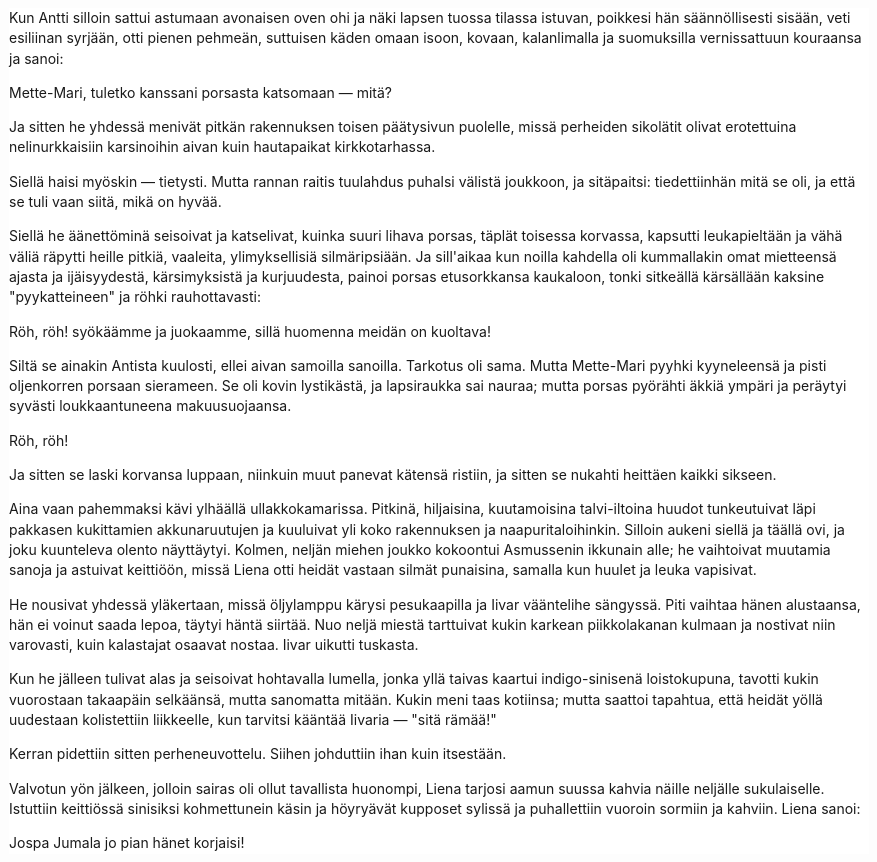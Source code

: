Kun Antti silloin sattui astumaan avonaisen oven ohi ja näki lapsen tuossa tilassa istuvan, poikkesi hän säännöllisesti sisään, veti esiliinan syrjään, otti pienen pehmeän, suttuisen käden omaan isoon, kovaan, kalanlimalla ja suomuksilla vernissattuun kouraansa ja sanoi:

Mette-Mari, tuletko kanssani porsasta katsomaan — mitä?

Ja sitten he yhdessä menivät pitkän rakennuksen toisen päätysivun puolelle, missä perheiden sikolätit olivat erotettuina nelinurkkaisiin karsinoihin aivan kuin hautapaikat kirkkotarhassa.

Siellä haisi myöskin — tietysti. Mutta rannan raitis tuulahdus puhalsi välistä joukkoon, ja sitäpaitsi: tiedettiinhän mitä se oli, ja että se tuli vaan siitä, mikä on hyvää.

Siellä he äänettöminä seisoivat ja katselivat, kuinka suuri lihava porsas, täplät toisessa korvassa, kapsutti leukapieltään ja vähä väliä räpytti heille pitkiä, vaaleita, ylimyksellisiä silmäripsiään. Ja sill'aikaa kun noilla kahdella oli kummallakin omat mietteensä ajasta ja ijäisyydestä, kärsimyksistä ja kurjuudesta, painoi porsas etusorkkansa kaukaloon, tonki sitkeällä kärsällään kaksine "pyykatteineen" ja röhki rauhottavasti:

Röh, röh! syökäämme ja juokaamme, sillä huomenna meidän on kuoltava!

Siltä se ainakin Antista kuulosti, ellei aivan samoilla sanoilla.
Tarkotus oli sama.
Mutta Mette-Mari pyyhki kyyneleensä ja pisti oljenkorren porsaan sierameen. Se oli kovin lystikästä, ja lapsiraukka sai nauraa; mutta porsas pyörähti äkkiä ympäri ja peräytyi syvästi loukkaantuneena makuusuojaansa.

Röh, röh!

Ja sitten se laski korvansa luppaan, niinkuin muut panevat kätensä ristiin, ja sitten se nukahti heittäen kaikki sikseen.

Aina vaan pahemmaksi kävi ylhäällä ullakkokamarissa. Pitkinä, hiljaisina, kuutamoisina talvi-iltoina huudot tunkeutuivat läpi pakkasen kukittamien akkunaruutujen ja kuuluivat yli koko rakennuksen ja naapuritaloihinkin. Silloin aukeni siellä ja täällä ovi, ja joku kuunteleva olento näyttäytyi. Kolmen, neljän miehen joukko kokoontui Asmussenin ikkunain alle; he vaihtoivat muutamia sanoja ja astuivat keittiöön, missä Liena otti heidät vastaan silmät punaisina, samalla kun huulet ja leuka vapisivat.

He nousivat yhdessä yläkertaan, missä öljylamppu kärysi pesukaapilla ja Iivar vääntelihe sängyssä. Piti vaihtaa hänen alustaansa, hän ei voinut saada lepoa, täytyi häntä siirtää. Nuo neljä miestä tarttuivat kukin karkean piikkolakanan kulmaan ja nostivat niin varovasti, kuin kalastajat osaavat nostaa. Iivar uikutti tuskasta.

Kun he jälleen tulivat alas ja seisoivat hohtavalla lumella, jonka yllä taivas kaartui indigo-sinisenä loistokupuna, tavotti kukin vuorostaan takaapäin selkäänsä, mutta sanomatta mitään. Kukin meni taas kotiinsa; mutta saattoi tapahtua, että heidät yöllä uudestaan kolistettiin liikkeelle, kun tarvitsi kääntää Iivaria — "sitä rämää!"

Kerran pidettiin sitten perheneuvottelu. Siihen johduttiin ihan kuin itsestään.

Valvotun yön jälkeen, jolloin sairas oli ollut tavallista huonompi,
Liena tarjosi aamun suussa kahvia näille neljälle sukulaiselle.
Istuttiin keittiössä sinisiksi kohmettunein käsin ja höyryävät kupposet
sylissä ja puhallettiin vuoroin sormiin ja kahviin.
Liena sanoi:

Jospa Jumala jo pian hänet korjaisi!
